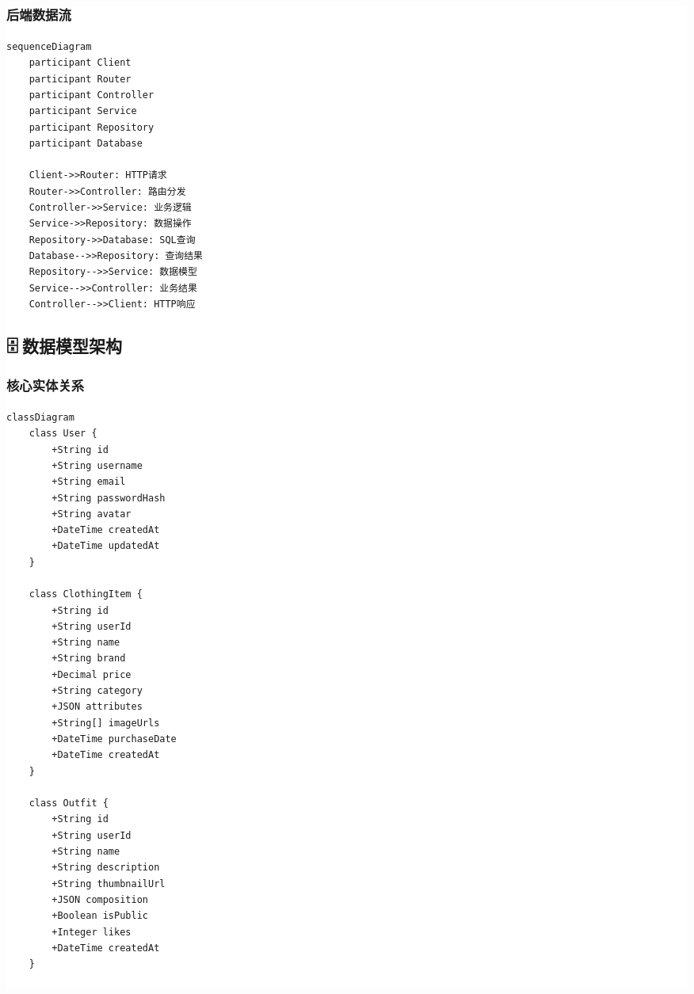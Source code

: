 
### 后端数据流

```mermaid
sequenceDiagram
    participant Client
    participant Router
    participant Controller
    participant Service
    participant Repository
    participant Database

    Client->>Router: HTTP请求
    Router->>Controller: 路由分发
    Controller->>Service: 业务逻辑
    Service->>Repository: 数据操作
    Repository->>Database: SQL查询
    Database-->>Repository: 查询结果
    Repository-->>Service: 数据模型
    Service-->>Controller: 业务结果
    Controller-->>Client: HTTP响应
```

## 🗄️ 数据模型架构

### 核心实体关系

```mermaid
classDiagram
    class User {
        +String id
        +String username
        +String email
        +String passwordHash
        +String avatar
        +DateTime createdAt
        +DateTime updatedAt
    }
    
    class ClothingItem {
        +String id
        +String userId
        +String name
        +String brand
        +Decimal price
        +String category
        +JSON attributes
        +String[] imageUrls
        +DateTime purchaseDate
        +DateTime createdAt
    }
    
    class Outfit {
        +String id
        +String userId
        +String name
        +String description
        +String thumbnailUrl
        +JSON composition
        +Boolean isPublic
        +Integer likes
        +DateTime createdAt
    }
    
```